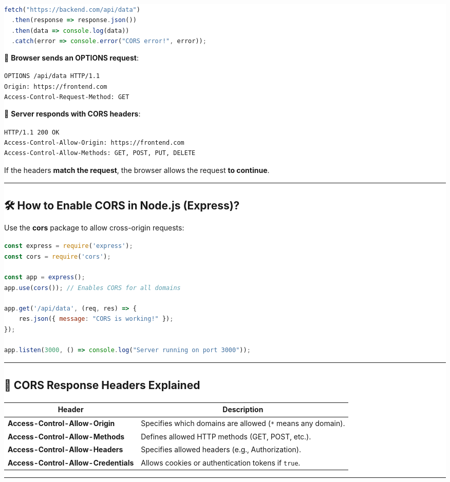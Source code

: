 ```javascript
fetch("https://backend.com/api/data")
  .then(response => response.json())
  .then(data => console.log(data))
  .catch(error => console.error("CORS error!", error));
```

📌 **Browser sends an OPTIONS request**:

```http
OPTIONS /api/data HTTP/1.1
Origin: https://frontend.com
Access-Control-Request-Method: GET
```

📌 **Server responds with CORS headers**:

```http
HTTP/1.1 200 OK
Access-Control-Allow-Origin: https://frontend.com
Access-Control-Allow-Methods: GET, POST, PUT, DELETE
```

If the headers **match the request**, the browser allows the request **to continue**.

---

## **🛠️ How to Enable CORS in Node.js (Express)?**

Use the **cors** package to allow cross-origin requests:

```javascript
const express = require('express');
const cors = require('cors');

const app = express();
app.use(cors()); // Enables CORS for all domains

app.get('/api/data', (req, res) => {
    res.json({ message: "CORS is working!" });
});

app.listen(3000, () => console.log("Server running on port 3000"));
```

---

## **🎯 CORS Response Headers Explained**

|Header|Description|
|---|---|
|**Access-Control-Allow-Origin**|Specifies which domains are allowed (`*` means any domain).|
|**Access-Control-Allow-Methods**|Defines allowed HTTP methods (GET, POST, etc.).|
|**Access-Control-Allow-Headers**|Specifies allowed headers (e.g., Authorization).|
|**Access-Control-Allow-Credentials**|Allows cookies or authentication tokens if `true`.|

---